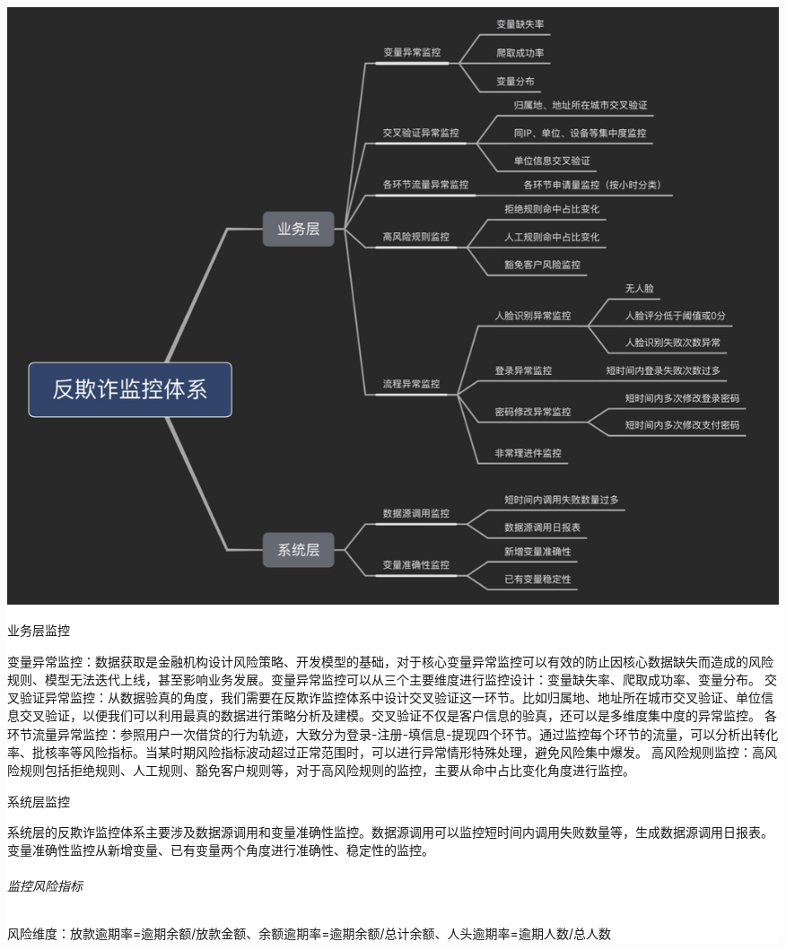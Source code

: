 ![](../picture/监控.jpg)

业务层监控

变量异常监控：数据获取是金融机构设计风险策略、开发模型的基础，对于核心变量异常监控可以有效的防止因核心数据缺失而造成的风险规则、模型无法迭代上线，甚至影响业务发展。变量异常监控可以从三个主要维度进行监控设计：变量缺失率、爬取成功率、变量分布。
交叉验证异常监控：从数据验真的角度，我们需要在反欺诈监控体系中设计交叉验证这一环节。比如归属地、地址所在城市交叉验证、单位信息交叉验证，以便我们可以利用最真的数据进行策略分析及建模。交叉验证不仅是客户信息的验真，还可以是多维度集中度的异常监控。
各环节流量异常监控：参照用户一次借贷的行为轨迹，大致分为登录-注册-填信息-提现四个环节。通过监控每个环节的流量，可以分析出转化率、批核率等风险指标。当某时期风险指标波动超过正常范围时，可以进行异常情形特殊处理，避免风险集中爆发。
高风险规则监控：高风险规则包括拒绝规则、人工规则、豁免客户规则等，对于高风险规则的监控，主要从命中占比变化角度进行监控。

系统层监控

系统层的反欺诈监控体系主要涉及数据源调用和变量准确性监控。数据源调用可以监控短时间内调用失败数量等，生成数据源调用日报表。变量准确性监控从新增变量、已有变量两个角度进行准确性、稳定性的监控。

###### 监控风险指标

风险维度：放款逾期率=逾期余额/放款金额、余额逾期率=逾期余额/总计余额、人头逾期率=逾期人数/总人数
